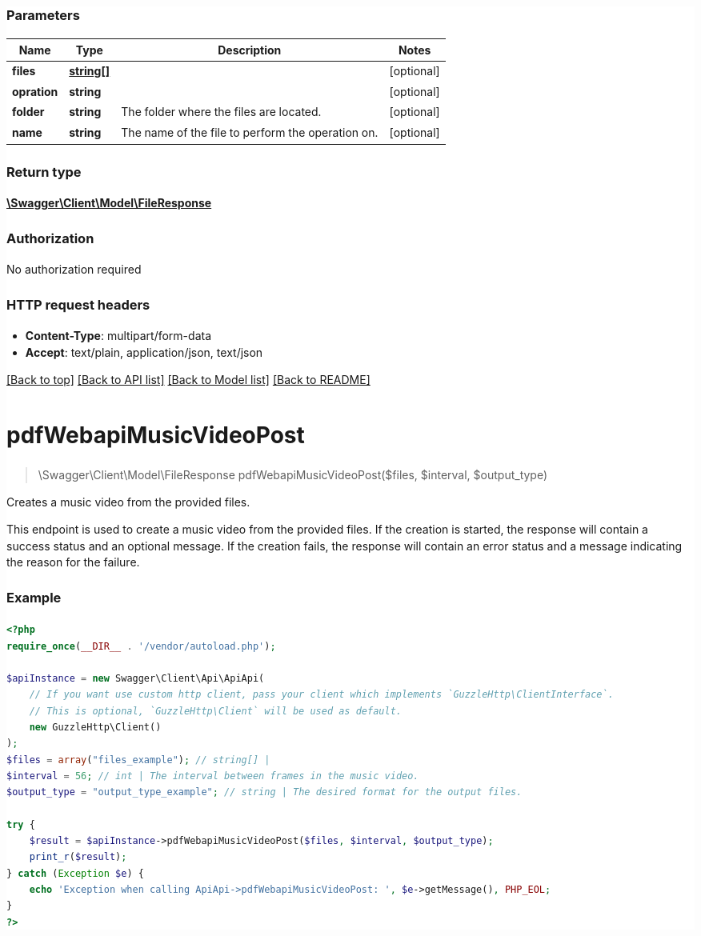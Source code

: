 ### Parameters

Name | Type | Description  | Notes
------------- | ------------- | ------------- | -------------
 **files** | [**string[]**](../Model/string.md)|  | [optional]
 **opration** | **string**|  | [optional]
 **folder** | **string**| The folder where the files are located. | [optional]
 **name** | **string**| The name of the file to perform the operation on. | [optional]

### Return type

[**\Swagger\Client\Model\FileResponse**](../Model/FileResponse.md)

### Authorization

No authorization required

### HTTP request headers

 - **Content-Type**: multipart/form-data
 - **Accept**: text/plain, application/json, text/json

[[Back to top]](#) [[Back to API list]](../../README.md#documentation-for-api-endpoints) [[Back to Model list]](../../README.md#documentation-for-models) [[Back to README]](../../README.md)

# **pdfWebapiMusicVideoPost**
> \Swagger\Client\Model\FileResponse pdfWebapiMusicVideoPost($files, $interval, $output_type)

Creates a music video from the provided files.

This endpoint is used to create a music video from the provided files.  If the creation is started, the response will contain a success status and an optional message.  If the creation fails, the response will contain an error status and a message indicating the reason for the failure.

### Example
```php
<?php
require_once(__DIR__ . '/vendor/autoload.php');

$apiInstance = new Swagger\Client\Api\ApiApi(
    // If you want use custom http client, pass your client which implements `GuzzleHttp\ClientInterface`.
    // This is optional, `GuzzleHttp\Client` will be used as default.
    new GuzzleHttp\Client()
);
$files = array("files_example"); // string[] | 
$interval = 56; // int | The interval between frames in the music video.
$output_type = "output_type_example"; // string | The desired format for the output files.

try {
    $result = $apiInstance->pdfWebapiMusicVideoPost($files, $interval, $output_type);
    print_r($result);
} catch (Exception $e) {
    echo 'Exception when calling ApiApi->pdfWebapiMusicVideoPost: ', $e->getMessage(), PHP_EOL;
}
?>
```
